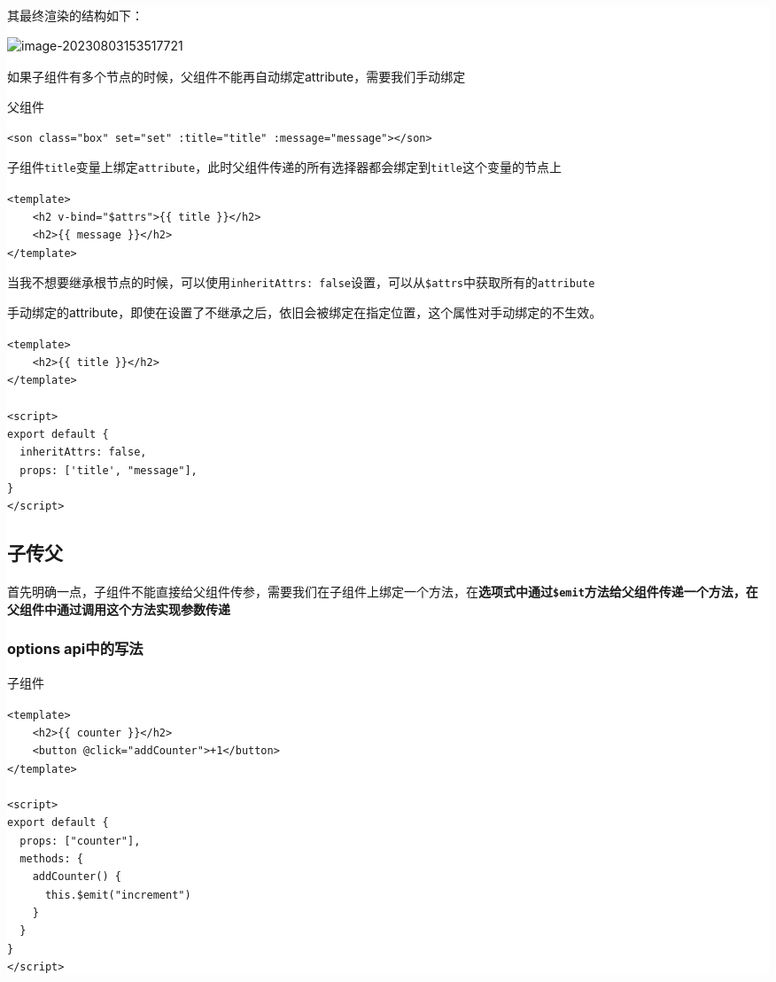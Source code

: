 其最终渲染的结构如下：

![image-20230803153517721](image-20230803153517721.png)

如果子组件有多个节点的时候，父组件不能再自动绑定attribute，需要我们手动绑定

父组件

```vue
<son class="box" set="set" :title="title" :message="message"></son>
```

子组件`title`变量上绑定`attribute`，此时父组件传递的所有选择器都会绑定到`title`这个变量的节点上

```vue
<template>
    <h2 v-bind="$attrs">{{ title }}</h2>
    <h2>{{ message }}</h2>
</template>

```

当我不想要继承根节点的时候，可以使用`inheritAttrs: false`设置，可以从`$attrs`中获取所有的`attribute`

手动绑定的attribute，即使在设置了不继承之后，依旧会被绑定在指定位置，这个属性对手动绑定的不生效。

```vue
<template>
    <h2>{{ title }}</h2>
</template>

<script>
export default {
  inheritAttrs: false,
  props: ['title', "message"],
}
</script>

```

## 子传父

首先明确一点，子组件不能直接给父组件传参，需要我们在子组件上绑定一个方法，在**选项式中通过`$emit`方法给父组件传递一个方法，在父组件中通过调用这个方法实现参数传递**

### options api中的写法

子组件

```vue
<template>
    <h2>{{ counter }}</h2>
    <button @click="addCounter">+1</button>
</template>

<script>
export default {
  props: ["counter"],
  methods: {
    addCounter() {
      this.$emit("increment")
    }
  }
}
</script>

```
